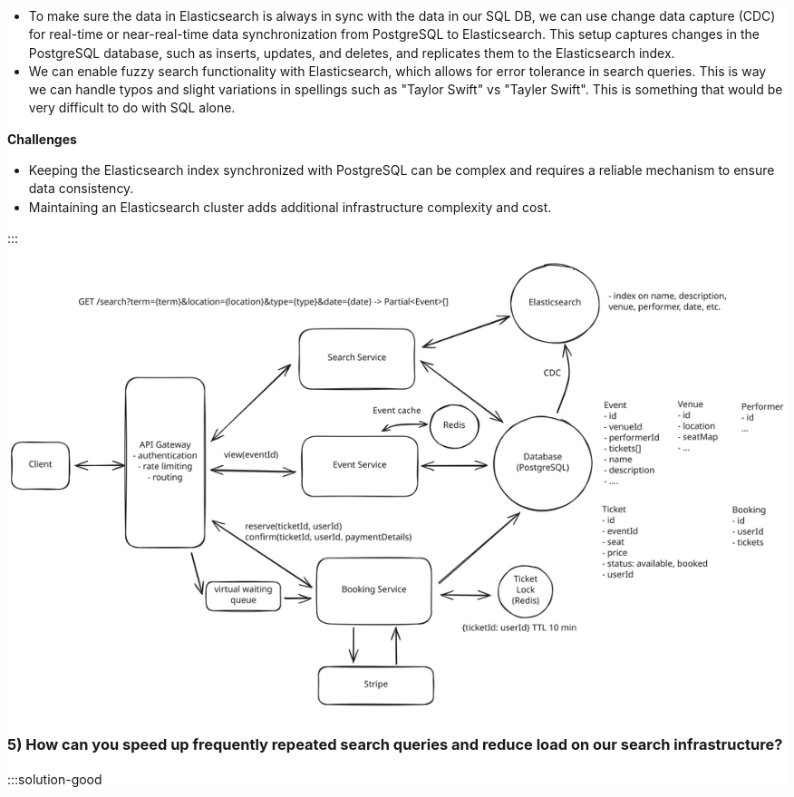 * To make sure the data in Elasticsearch is always in sync with the data in our SQL DB, we can use change data capture (CDC) for real-time or near-real-time data synchronization from PostgreSQL to Elasticsearch. This setup captures changes in the PostgreSQL database, such as inserts, updates, and deletes, and replicates them to the Elasticsearch index.
* We can enable fuzzy search functionality with Elasticsearch, which allows for error tolerance in search queries. This is way we can handle typos and slight variations in spellings such as "Taylor Swift" vs "Tayler Swift". This is something that would be very difficult to do with SQL alone.

**Challenges**

* Keeping the Elasticsearch index synchronized with PostgreSQL can be complex and requires a reliable mechanism to ensure data consistency.
* Maintaining an Elasticsearch cluster adds additional infrastructure complexity and cost.

:::





![](202-problem-breakdowns_ticketmaster_09.svg)




### 5) How can you speed up frequently repeated search queries and reduce load on our search infrastructure?



:::solution-good
